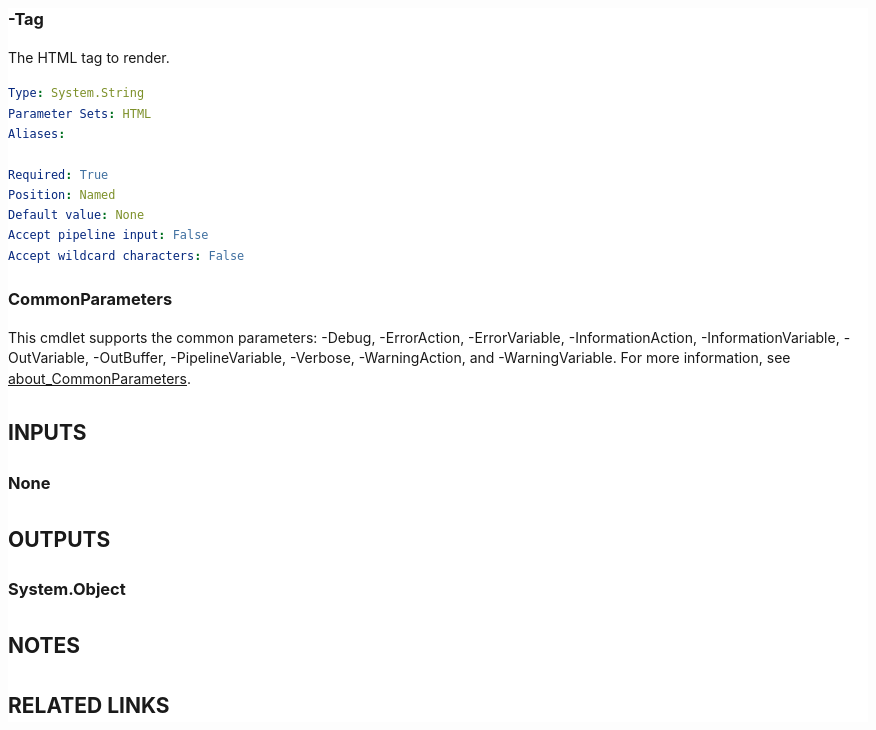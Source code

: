 ### -Tag
The HTML tag to render.

```yaml
Type: System.String
Parameter Sets: HTML
Aliases:

Required: True
Position: Named
Default value: None
Accept pipeline input: False
Accept wildcard characters: False
```

### CommonParameters
This cmdlet supports the common parameters: -Debug, -ErrorAction, -ErrorVariable, -InformationAction, -InformationVariable, -OutVariable, -OutBuffer, -PipelineVariable, -Verbose, -WarningAction, and -WarningVariable. For more information, see [about_CommonParameters](http://go.microsoft.com/fwlink/?LinkID=113216).

## INPUTS

### None
## OUTPUTS

### System.Object
## NOTES

## RELATED LINKS
